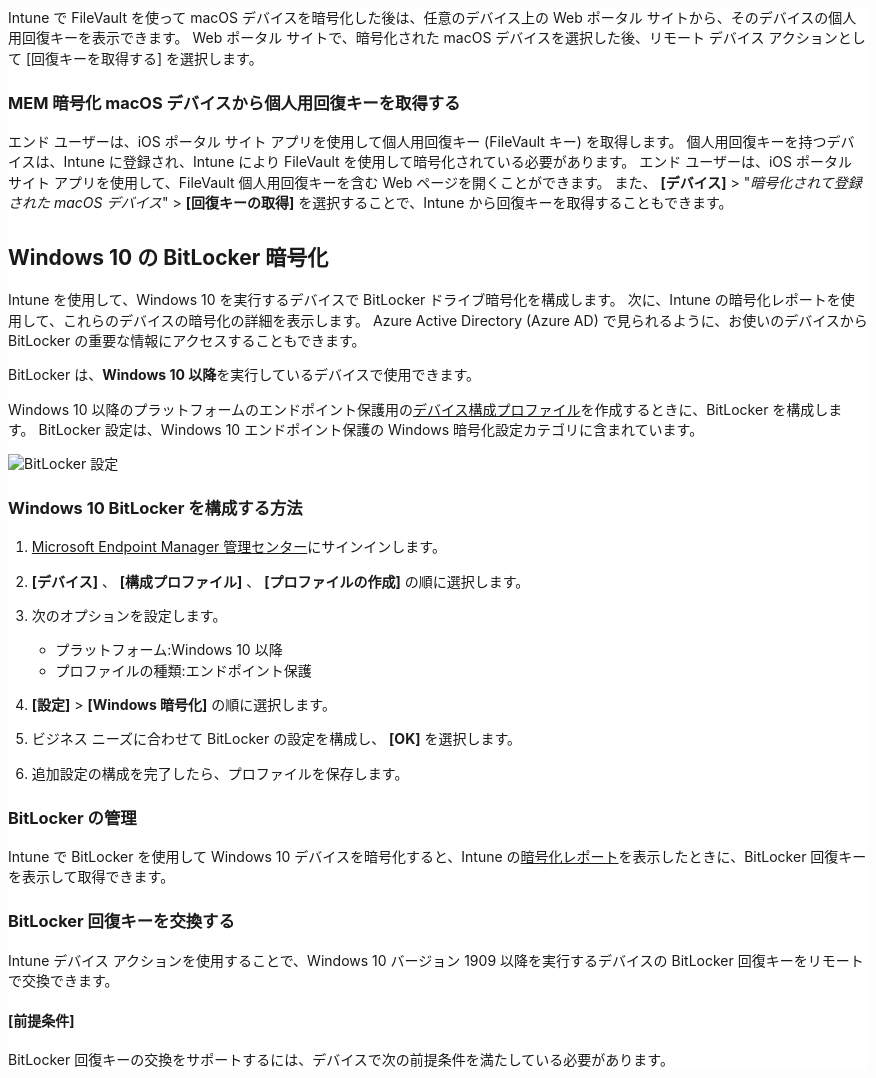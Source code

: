 Intune で FileVault を使って macOS デバイスを暗号化した後は、任意のデバイス上の Web ポータル サイトから、そのデバイスの個人用回復キーを表示できます。 Web ポータル サイトで、暗号化された macOS デバイスを選択した後、リモート デバイス アクションとして [回復キーを取得する] を選択します。

### <a name="retrieve-personal-recovery-key-from-mem-encrypted-macos-devices"></a>MEM 暗号化 macOS デバイスから個人用回復キーを取得する

エンド ユーザーは、iOS ポータル サイト アプリを使用して個人用回復キー (FileVault キー) を取得します。 個人用回復キーを持つデバイスは、Intune に登録され、Intune により FileVault を使用して暗号化されている必要があります。 エンド ユーザーは、iOS ポータル サイト アプリを使用して、FileVault 個人用回復キーを含む Web ページを開くことができます。 また、 **[デバイス]**  > "*暗号化されて登録された macOS デバイス*" >  **[回復キーの取得]** を選択することで、Intune から回復キーを取得することもできます。 

## <a name="bitlocker-encryption-for-windows-10"></a>Windows 10 の BitLocker 暗号化

Intune を使用して、Windows 10 を実行するデバイスで BitLocker ドライブ暗号化を構成します。 次に、Intune の暗号化レポートを使用して、これらのデバイスの暗号化の詳細を表示します。 Azure Active Directory (Azure AD) で見られるように、お使いのデバイスから BitLocker の重要な情報にアクセスすることもできます。

BitLocker は、**Windows 10 以降**を実行しているデバイスで使用できます。

Windows 10 以降のプラットフォームのエンドポイント保護用の[デバイス構成プロファイル](../configuration/device-profile-create.md)を作成するときに、BitLocker を構成します。 BitLocker 設定は、Windows 10 エンドポイント保護の Windows 暗号化設定カテゴリに含まれています。

![BitLocker 設定](./media/encrypt-devices/bitlocker-settings.png)

### <a name="how-to-configure-windows-10-bitlocker"></a>Windows 10 BitLocker を構成する方法

1. [Microsoft Endpoint Manager 管理センター](https://go.microsoft.com/fwlink/?linkid=2109431)にサインインします。

2. **[デバイス]** 、 **[構成プロファイル]** 、 **[プロファイルの作成]** の順に選択します。

3. 次のオプションを設定します。

   - プラットフォーム:Windows 10 以降
   - プロファイルの種類:エンドポイント保護

4. **[設定]**  >  **[Windows 暗号化]** の順に選択します。

5. ビジネス ニーズに合わせて BitLocker の設定を構成し、 **[OK]** を選択します。

6. 追加設定の構成を完了したら、プロファイルを保存します。

### <a name="manage-bitlocker"></a>BitLocker の管理

Intune で BitLocker を使用して Windows 10 デバイスを暗号化すると、Intune の[暗号化レポート](encryption-monitor.md)を表示したときに、BitLocker 回復キーを表示して取得できます。

### <a name="rotate-bitlocker-recovery-keys"></a>BitLocker 回復キーを交換する

Intune デバイス アクションを使用することで、Windows 10 バージョン 1909 以降を実行するデバイスの BitLocker 回復キーをリモートで交換できます。

#### <a name="prerequisites"></a>[前提条件]

BitLocker 回復キーの交換をサポートするには、デバイスで次の前提条件を満たしている必要があります。
